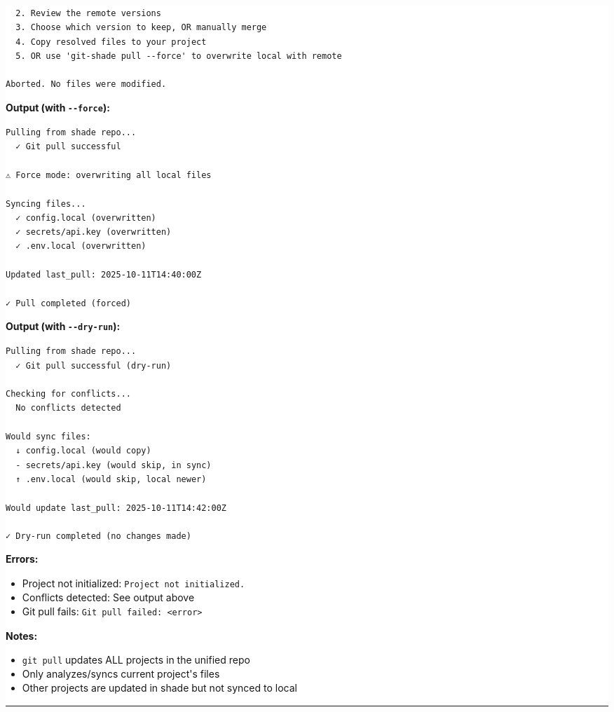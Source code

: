 ```
  2. Review the remote versions
  3. Choose which version to keep, OR manually merge
  4. Copy resolved files to your project
  5. OR use 'git-shade pull --force' to overwrite local with remote

Aborted. No files were modified.
```

**Output (with `--force`):**
```
Pulling from shade repo...
  ✓ Git pull successful

⚠ Force mode: overwriting all local files

Syncing files...
  ✓ config.local (overwritten)
  ✓ secrets/api.key (overwritten)
  ✓ .env.local (overwritten)

Updated last_pull: 2025-10-11T14:40:00Z

✓ Pull completed (forced)
```

**Output (with `--dry-run`):**
```
Pulling from shade repo...
  ✓ Git pull successful (dry-run)

Checking for conflicts...
  No conflicts detected

Would sync files:
  ↓ config.local (would copy)
  - secrets/api.key (would skip, in sync)
  ↑ .env.local (would skip, local newer)

Would update last_pull: 2025-10-11T14:42:00Z

✓ Dry-run completed (no changes made)
```

**Errors:**
- Project not initialized: `Project not initialized.`
- Conflicts detected: See output above
- Git pull fails: `Git pull failed: <error>`

**Notes:**
- `git pull` updates ALL projects in the unified repo
- Only analyzes/syncs current project's files
- Other projects are updated in shade but not synced to local

---